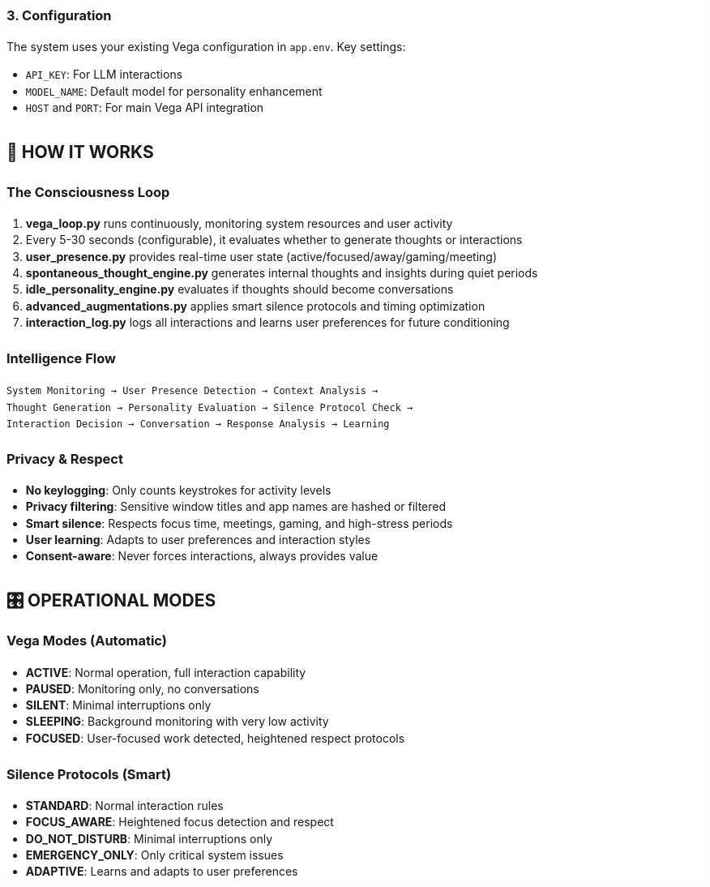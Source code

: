 ### 3. Configuration

The system uses your existing Vega configuration in `app.env`. Key settings:

- `API_KEY`: For LLM interactions
- `MODEL_NAME`: Default model for personality enhancement
- `HOST` and `PORT`: For main Vega API integration

## 🧠 HOW IT WORKS

### The Consciousness Loop

1. **vega_loop.py** runs continuously, monitoring system resources and user activity
2. Every 5-30 seconds (configurable), it evaluates whether to generate thoughts or interactions
3. **user_presence.py** provides real-time user state (active/focused/away/gaming/meeting)
4. **spontaneous_thought_engine.py** generates internal thoughts and insights during quiet periods
5. **idle_personality_engine.py** evaluates if thoughts should become conversations
6. **advanced_augmentations.py** applies smart silence protocols and timing optimization
7. **interaction_log.py** logs all interactions and learns user preferences for future conditioning

### Intelligence Flow

```text
System Monitoring → User Presence Detection → Context Analysis → 
Thought Generation → Personality Evaluation → Silence Protocol Check → 
Interaction Decision → Conversation → Response Analysis → Learning
```

### Privacy & Respect

- **No keylogging**: Only counts keystrokes for activity levels
- **Privacy filtering**: Sensitive window titles and app names are hashed or filtered
- **Smart silence**: Respects focus time, meetings, gaming, and high-stress periods
- **User learning**: Adapts to user preferences and interaction styles
- **Consent-aware**: Never forces interactions, always provides value

## 🎛️ OPERATIONAL MODES

### Vega Modes (Automatic)

- **ACTIVE**: Normal operation, full interaction capability
- **PAUSED**: Monitoring only, no conversations
- **SILENT**: Minimal interruptions only
- **SLEEPING**: Background monitoring with very low activity
- **FOCUSED**: User-focused work detected, heightened respect protocols

### Silence Protocols (Smart)

- **STANDARD**: Normal interaction rules
- **FOCUS_AWARE**: Heightened focus detection and respect
- **DO_NOT_DISTURB**: Minimal interruptions only
- **EMERGENCY_ONLY**: Only critical system issues
- **ADAPTIVE**: Learns and adapts to user preferences
